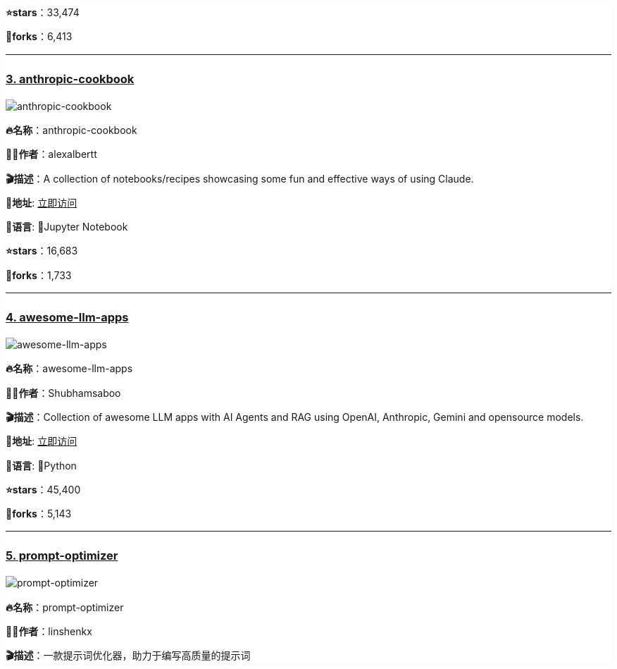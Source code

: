 **⭐stars**：33,474 

**📍forks**：6,413 

--- 

### [3. anthropic-cookbook](https://github.com//anthropics/anthropic-cookbook) 

![anthropic-cookbook](https://s0.wp.com/mshots/v1/https://github.com//anthropics/anthropic-cookbook?w=600&h=450) 

**🔥名称**：anthropic-cookbook 

**🧑‍💻作者**：alexalbertt 

**🎬描述**：A collection of notebooks/recipes showcasing some fun and effective ways of using Claude. 

**🔗地址**: [立即访问](https://github.com//anthropics/anthropic-cookbook) 

**👀语言**: 🔺Jupyter Notebook 

**⭐stars**：16,683 

**📍forks**：1,733 

--- 

### [4. awesome-llm-apps](https://github.com//Shubhamsaboo/awesome-llm-apps) 

![awesome-llm-apps](https://s0.wp.com/mshots/v1/https://github.com//Shubhamsaboo/awesome-llm-apps?w=600&h=450) 

**🔥名称**：awesome-llm-apps 

**🧑‍💻作者**：Shubhamsaboo 

**🎬描述**：Collection of awesome LLM apps with AI Agents and RAG using OpenAI, Anthropic, Gemini and opensource models. 

**🔗地址**: [立即访问](https://github.com//Shubhamsaboo/awesome-llm-apps) 

**👀语言**: 🔺Python 

**⭐stars**：45,400 

**📍forks**：5,143 

--- 

### [5. prompt-optimizer](https://github.com//linshenkx/prompt-optimizer) 

![prompt-optimizer](https://s0.wp.com/mshots/v1/https://github.com//linshenkx/prompt-optimizer?w=600&h=450) 

**🔥名称**：prompt-optimizer 

**🧑‍💻作者**：linshenkx 

**🎬描述**：一款提示词优化器，助力于编写高质量的提示词 
